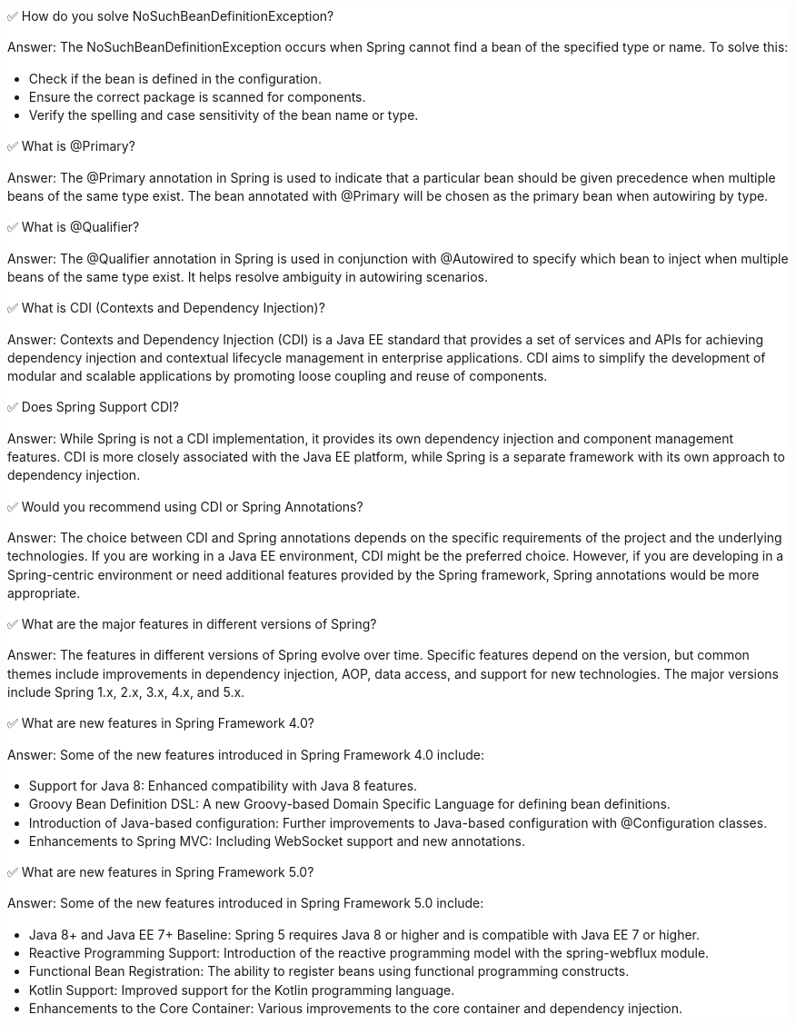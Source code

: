 ✅ How do you solve NoSuchBeanDefinitionException?

Answer: The NoSuchBeanDefinitionException occurs when Spring cannot find a bean of the specified type or name. To solve this:
  - Check if the bean is defined in the configuration.
  - Ensure the correct package is scanned for components.
  - Verify the spelling and case sensitivity of the bean name or type.

✅ What is @Primary?

Answer: The @Primary annotation in Spring is used to indicate that a particular bean should be given precedence when multiple beans of the same type exist. The bean annotated with @Primary will be chosen as the primary bean when autowiring by type.

✅ What is @Qualifier?

Answer: The @Qualifier annotation in Spring is used in conjunction with @Autowired to specify which bean to inject when multiple beans of the same type exist. It helps resolve ambiguity in autowiring scenarios.

✅ What is CDI (Contexts and Dependency Injection)?

Answer: Contexts and Dependency Injection (CDI) is a Java EE standard that provides a set of services and APIs for achieving dependency injection and contextual lifecycle management in enterprise applications. CDI aims to simplify the development of modular and scalable applications by promoting loose coupling and reuse of components.

✅ Does Spring Support CDI?

Answer: While Spring is not a CDI implementation, it provides its own dependency injection and component management features. CDI is more closely associated with the Java EE platform, while Spring is a separate framework with its own approach to dependency injection.

✅ Would you recommend using CDI or Spring Annotations?

Answer: The choice between CDI and Spring annotations depends on the specific requirements of the project and the underlying technologies. If you are working in a Java EE environment, CDI might be the preferred choice. However, if you are developing in a Spring-centric environment or need additional features provided by the Spring framework, Spring annotations would be more appropriate.

✅ What are the major features in different versions of Spring?

Answer: The features in different versions of Spring evolve over time. Specific features depend on the version, but common themes include improvements in dependency injection, AOP, data access, and support for new technologies. The major versions include Spring 1.x, 2.x, 3.x, 4.x, and 5.x.

✅ What are new features in Spring Framework 4.0?

Answer: Some of the new features introduced in Spring Framework 4.0 include:
  - Support for Java 8: Enhanced compatibility with Java 8 features.
  - Groovy Bean Definition DSL: A new Groovy-based Domain Specific Language for defining bean definitions.
  - Introduction of Java-based configuration: Further improvements to Java-based configuration with @Configuration classes.
  - Enhancements to Spring MVC: Including WebSocket support and new annotations.

✅ What are new features in Spring Framework 5.0?

Answer: Some of the new features introduced in Spring Framework 5.0 include:
  - Java 8+ and Java EE 7+ Baseline: Spring 5 requires Java 8 or higher and is compatible with Java EE 7 or higher.
  - Reactive Programming Support: Introduction of the reactive programming model with the spring-webflux module.
  - Functional Bean Registration: The ability to register beans using functional programming constructs.
  - Kotlin Support: Improved support for the Kotlin programming language.
  - Enhancements to the Core Container: Various improvements to the core container and dependency injection.
